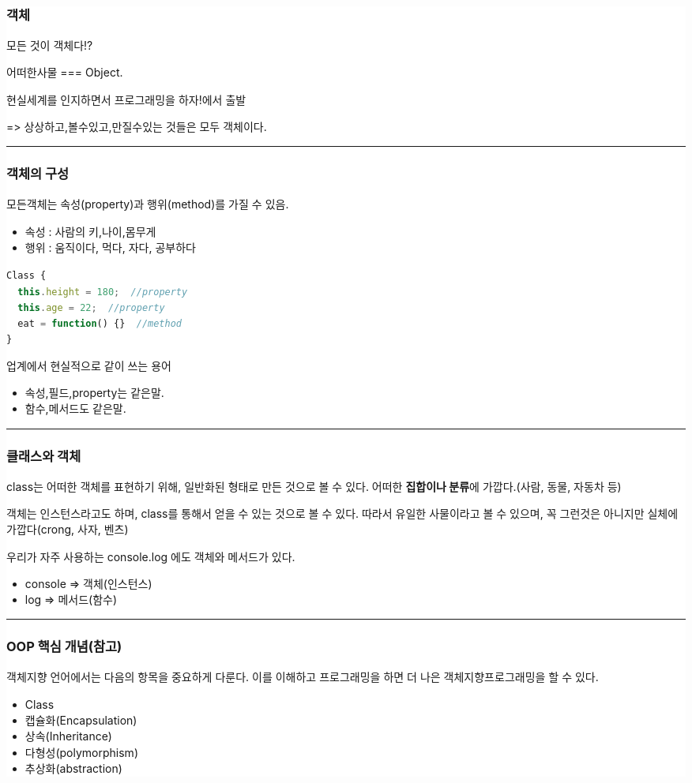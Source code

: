 ### 객체

모든 것이 객체다!?

어떠한사물 === Object.

현실세계를 인지하면서 프로그래밍을 하자!에서 출발

=> 상상하고,볼수있고,만질수있는 것들은 모두 객체이다.

---

### 객체의 구성

모든객체는 속성(property)과 행위(method)를 가질 수 있음.

- 속성 : 사람의 키,나이,몸무게
- 행위 : 움직이다, 먹다, 자다, 공부하다

```javascript
Class {
  this.height = 180;  //property
  this.age = 22;  //property
  eat = function() {}  //method
}
```

업계에서 현실적으로 같이 쓰는 용어

- 속성,필드,property는 같은말.
- 함수,메서드도 같은말.

---

### 클래스와 객체

class는 어떠한 객체를 표현하기 위해, 일반화된 형태로 만든 것으로 볼 수 있다.
어떠한 **집합이나 분류**에 가깝다.(사람, 동물, 자동차 등)

객체는 인스턴스라고도 하며, class를 통해서 얻을 수 있는 것으로 볼 수 있다.
따라서 유일한 사물이라고 볼 수 있으며, 꼭 그런것은 아니지만 실체에 가깝다(crong, 사자, 벤츠)

우리가 자주 사용하는 console.log 에도 객체와 메서드가 있다.

- console => 객체(인스턴스)
- log => 메서드(함수)

---

### OOP 핵심 개념(참고)

객체지향 언어에서는 다음의 항목을 중요하게 다룬다. 이를 이해하고 프로그래밍을 하면 더 나은 객체지향프로그래밍을 할 수 있다.

- Class
- 캡슐화(Encapsulation)
- 상속(Inheritance)
- 다형성(polymorphism)
- 추상화(abstraction)
